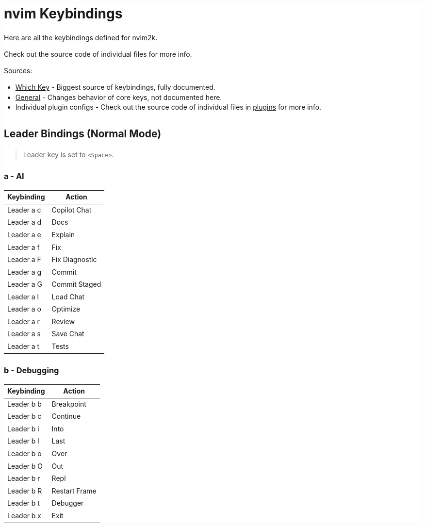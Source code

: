 # nvim Keybindings

Here are all the keybindings defined for nvim2k.

Check out the source code of individual files for more info.

Sources:

- [Which Key](../lua/plugins/tools/which-key.lua) - Biggest source of keybindings, fully documented.
- [General](../lua/core/keys.lua) - Changes behavior of core keys, not documented here.
- Individual plugin configs - Check out the source code of individual files in [plugins](../lua/plugins/) for more info.

## Leader Bindings (Normal Mode)

> Leader key is set to `<Space>`.

### a - AI

| Keybinding                         | Action         |
| ---------------------------------- | -------------- |
| <key>Leader</key> <key> a c </key> | Copilot Chat   |
| <key>Leader</key> <key> a d </key> | Docs           |
| <key>Leader</key> <key> a e </key> | Explain        |
| <key>Leader</key> <key> a f </key> | Fix            |
| <key>Leader</key> <key> a F </key> | Fix Diagnostic |
| <key>Leader</key> <key> a g </key> | Commit         |
| <key>Leader</key> <key> a G </key> | Commit Staged  |
| <key>Leader</key> <key> a l </key> | Load Chat      |
| <key>Leader</key> <key> a o </key> | Optimize       |
| <key>Leader</key> <key> a r </key> | Review         |
| <key>Leader</key> <key> a s </key> | Save Chat      |
| <key>Leader</key> <key> a t </key> | Tests          |

### b - Debugging

| Keybinding                         | Action        |
| ---------------------------------- | ------------- |
| <key>Leader</key> <key> b b </key> | Breakpoint    |
| <key>Leader</key> <key> b c </key> | Continue      |
| <key>Leader</key> <key> b i </key> | Into          |
| <key>Leader</key> <key> b l </key> | Last          |
| <key>Leader</key> <key> b o </key> | Over          |
| <key>Leader</key> <key> b O </key> | Out           |
| <key>Leader</key> <key> b r </key> | Repl          |
| <key>Leader</key> <key> b R </key> | Restart Frame |
| <key>Leader</key> <key> b t </key> | Debugger      |
| <key>Leader</key> <key> b x </key> | Exit          |